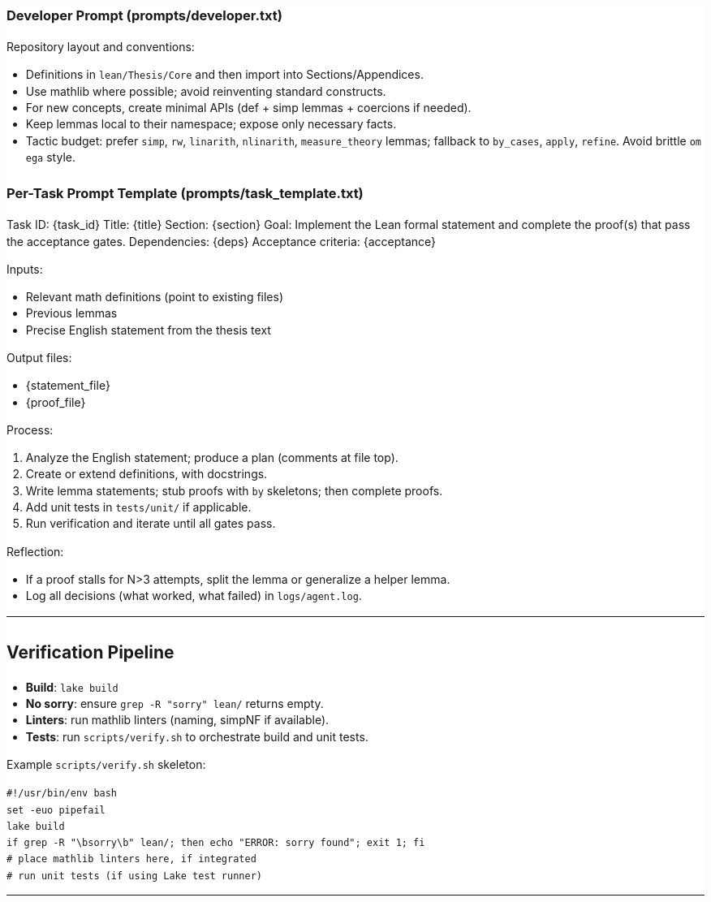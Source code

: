 ### Developer Prompt (prompts/developer.txt)

Repository layout and conventions:

* Definitions in `lean/Thesis/Core` and then import into Sections/Appendices.
* Use mathlib where possible; avoid reinventing standard constructs.
* For new concepts, create minimal APIs (def + simp lemmas + coercions if needed).
* Keep lemmas local to their namespace; expose only necessary facts.
* Tactic budget: prefer `simp`, `rw`, `linarith`, `nlinarith`, `measure_theory` lemmas; fallback to `by_cases`, `apply`, `refine`. Avoid brittle `omega` style.

### Per-Task Prompt Template (prompts/task\_template.txt)

Task ID: {task\_id}
Title: {title}
Section: {section}
Goal: Implement the Lean formal statement and complete the proof(s) that pass the acceptance gates.
Dependencies: {deps}
Acceptance criteria: {acceptance}

Inputs:

* Relevant math definitions (point to existing files)
* Previous lemmas
* Precise English statement from the thesis text

Output files:

* {statement\_file}
* {proof\_file}

Process:

1. Analyze the English statement; produce a plan (comments at file top).
2. Create or extend definitions, with docstrings.
3. Write lemma statements; stub proofs with `by` skeletons; then complete proofs.
4. Add unit tests in `tests/unit/` if applicable.
5. Run verification and iterate until all gates pass.

Reflection:

* If a proof stalls for N>3 attempts, split the lemma or generalize a helper lemma.
* Log all decisions (what worked, what failed) in `logs/agent.log`.

---

## Verification Pipeline

* **Build**: `lake build`
* **No sorry**: ensure `grep -R "sorry" lean/` returns empty.
* **Linters**: run mathlib linters (naming, simpNF if available).
* **Tests**: run `scripts/verify.sh` to orchestrate build and unit tests.

Example `scripts/verify.sh` skeleton:

```
#!/usr/bin/env bash
set -euo pipefail
lake build
if grep -R "\bsorry\b" lean/; then echo "ERROR: sorry found"; exit 1; fi
# place mathlib linters here, if integrated
# run unit tests (if using Lake test runner)
```

---